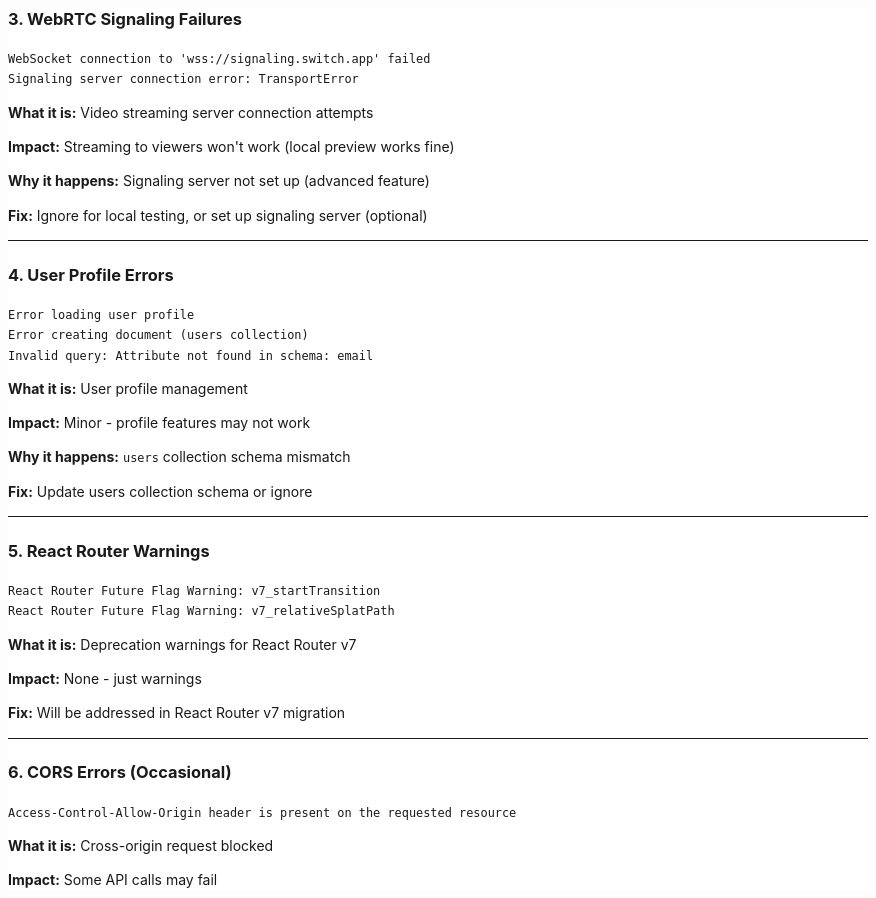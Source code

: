 ### 3. **WebRTC Signaling Failures**

```
WebSocket connection to 'wss://signaling.switch.app' failed
Signaling server connection error: TransportError
```

**What it is:** Video streaming server connection attempts

**Impact:** Streaming to viewers won't work (local preview works fine)

**Why it happens:** Signaling server not set up (advanced feature)

**Fix:** Ignore for local testing, or set up signaling server (optional)

---

### 4. **User Profile Errors**

```
Error loading user profile
Error creating document (users collection)
Invalid query: Attribute not found in schema: email
```

**What it is:** User profile management

**Impact:** Minor - profile features may not work

**Why it happens:** `users` collection schema mismatch

**Fix:** Update users collection schema or ignore

---

### 5. **React Router Warnings**

```
React Router Future Flag Warning: v7_startTransition
React Router Future Flag Warning: v7_relativeSplatPath
```

**What it is:** Deprecation warnings for React Router v7

**Impact:** None - just warnings

**Fix:** Will be addressed in React Router v7 migration

---

### 6. **CORS Errors** (Occasional)

```
Access-Control-Allow-Origin header is present on the requested resource
```

**What it is:** Cross-origin request blocked

**Impact:** Some API calls may fail
